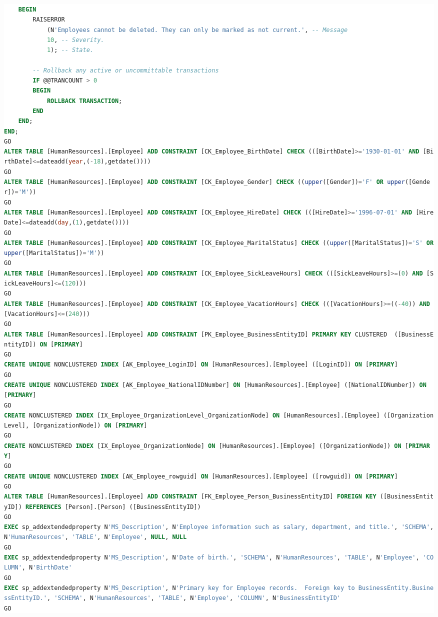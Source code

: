 ```sql
    BEGIN
        RAISERROR
            (N'Employees cannot be deleted. They can only be marked as not current.', -- Message
            10, -- Severity.
            1); -- State.

        -- Rollback any active or uncommittable transactions
        IF @@TRANCOUNT > 0
        BEGIN
            ROLLBACK TRANSACTION;
        END
    END;
END;
GO
ALTER TABLE [HumanResources].[Employee] ADD CONSTRAINT [CK_Employee_BirthDate] CHECK (([BirthDate]>='1930-01-01' AND [BirthDate]<=dateadd(year,(-18),getdate())))
GO
ALTER TABLE [HumanResources].[Employee] ADD CONSTRAINT [CK_Employee_Gender] CHECK ((upper([Gender])='F' OR upper([Gender])='M'))
GO
ALTER TABLE [HumanResources].[Employee] ADD CONSTRAINT [CK_Employee_HireDate] CHECK (([HireDate]>='1996-07-01' AND [HireDate]<=dateadd(day,(1),getdate())))
GO
ALTER TABLE [HumanResources].[Employee] ADD CONSTRAINT [CK_Employee_MaritalStatus] CHECK ((upper([MaritalStatus])='S' OR upper([MaritalStatus])='M'))
GO
ALTER TABLE [HumanResources].[Employee] ADD CONSTRAINT [CK_Employee_SickLeaveHours] CHECK (([SickLeaveHours]>=(0) AND [SickLeaveHours]<=(120)))
GO
ALTER TABLE [HumanResources].[Employee] ADD CONSTRAINT [CK_Employee_VacationHours] CHECK (([VacationHours]>=((-40)) AND [VacationHours]<=(240)))
GO
ALTER TABLE [HumanResources].[Employee] ADD CONSTRAINT [PK_Employee_BusinessEntityID] PRIMARY KEY CLUSTERED  ([BusinessEntityID]) ON [PRIMARY]
GO
CREATE UNIQUE NONCLUSTERED INDEX [AK_Employee_LoginID] ON [HumanResources].[Employee] ([LoginID]) ON [PRIMARY]
GO
CREATE UNIQUE NONCLUSTERED INDEX [AK_Employee_NationalIDNumber] ON [HumanResources].[Employee] ([NationalIDNumber]) ON [PRIMARY]
GO
CREATE NONCLUSTERED INDEX [IX_Employee_OrganizationLevel_OrganizationNode] ON [HumanResources].[Employee] ([OrganizationLevel], [OrganizationNode]) ON [PRIMARY]
GO
CREATE NONCLUSTERED INDEX [IX_Employee_OrganizationNode] ON [HumanResources].[Employee] ([OrganizationNode]) ON [PRIMARY]
GO
CREATE UNIQUE NONCLUSTERED INDEX [AK_Employee_rowguid] ON [HumanResources].[Employee] ([rowguid]) ON [PRIMARY]
GO
ALTER TABLE [HumanResources].[Employee] ADD CONSTRAINT [FK_Employee_Person_BusinessEntityID] FOREIGN KEY ([BusinessEntityID]) REFERENCES [Person].[Person] ([BusinessEntityID])
GO
EXEC sp_addextendedproperty N'MS_Description', N'Employee information such as salary, department, and title.', 'SCHEMA', N'HumanResources', 'TABLE', N'Employee', NULL, NULL
GO
EXEC sp_addextendedproperty N'MS_Description', N'Date of birth.', 'SCHEMA', N'HumanResources', 'TABLE', N'Employee', 'COLUMN', N'BirthDate'
GO
EXEC sp_addextendedproperty N'MS_Description', N'Primary key for Employee records.  Foreign key to BusinessEntity.BusinessEntityID.', 'SCHEMA', N'HumanResources', 'TABLE', N'Employee', 'COLUMN', N'BusinessEntityID'
GO
```